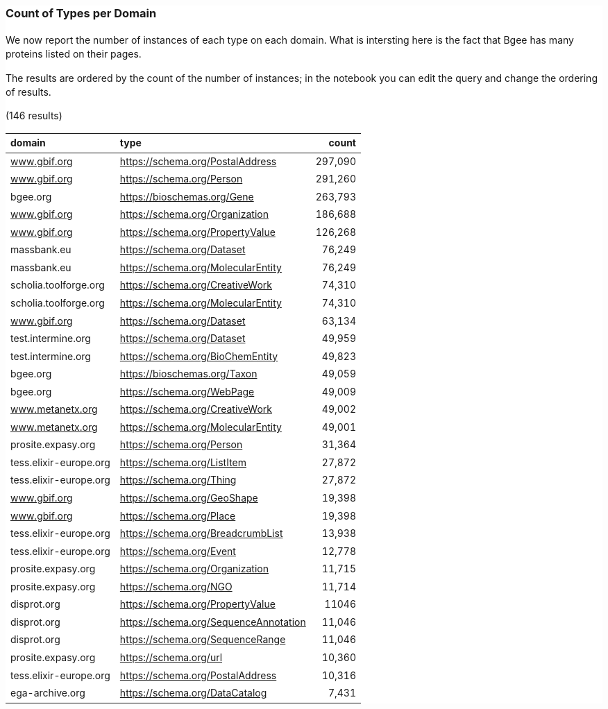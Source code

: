 ### Count of Types per Domain

We now report the number of instances of each type on each domain. What is intersting here is the fact that Bgee has many proteins listed on their pages.

The results are ordered by the count of the number of instances; in the notebook you can edit the query and change the ordering of results.

(146 results)

| domain | type | count |
| :--- | :--- | ---: |
| www.gbif.org | https://schema.org/PostalAddress | 297,090 |
| www.gbif.org | https://schema.org/Person | 291,260 |
| bgee.org | https://bioschemas.org/Gene | 263,793 |
| www.gbif.org | https://schema.org/Organization | 186,688 |
| www.gbif.org | https://schema.org/PropertyValue | 126,268 |
| massbank.eu | https://schema.org/Dataset | 76,249 |
| massbank.eu | https://schema.org/MolecularEntity | 76,249 |
| scholia.toolforge.org | https://schema.org/CreativeWork | 74,310 |
| scholia.toolforge.org | https://schema.org/MolecularEntity | 74,310 |
| www.gbif.org | https://schema.org/Dataset | 63,134 |
| test.intermine.org | https://schema.org/Dataset | 49,959 |
| test.intermine.org | https://schema.org/BioChemEntity | 49,823 |
| bgee.org | https://bioschemas.org/Taxon | 49,059 |
| bgee.org | https://schema.org/WebPage | 49,009 |
| www.metanetx.org | https://schema.org/CreativeWork | 49,002 |
| www.metanetx.org | https://schema.org/MolecularEntity | 49,001 |
| prosite.expasy.org | https://schema.org/Person | 31,364 |
| tess.elixir-europe.org | https://schema.org/ListItem | 27,872 |
| tess.elixir-europe.org | https://schema.org/Thing | 27,872 |
| www.gbif.org | https://schema.org/GeoShape | 19,398 |
| www.gbif.org | https://schema.org/Place | 19,398 |
| tess.elixir-europe.org | https://schema.org/BreadcrumbList | 13,938 |
| tess.elixir-europe.org | https://schema.org/Event | 12,778 |
| prosite.expasy.org | https://schema.org/Organization | 11,715 |
| prosite.expasy.org | https://schema.org/NGO | 11,714 |
| disprot.org | https://schema.org/PropertyValue | 11046 |
| disprot.org | https://schema.org/SequenceAnnotation | 11,046 |
| disprot.org | https://schema.org/SequenceRange | 11,046 |
| prosite.expasy.org | https://schema.org/url | 10,360 |
| tess.elixir-europe.org | https://schema.org/PostalAddress | 10,316 |
| ega-archive.org | https://schema.org/DataCatalog | 7,431 |